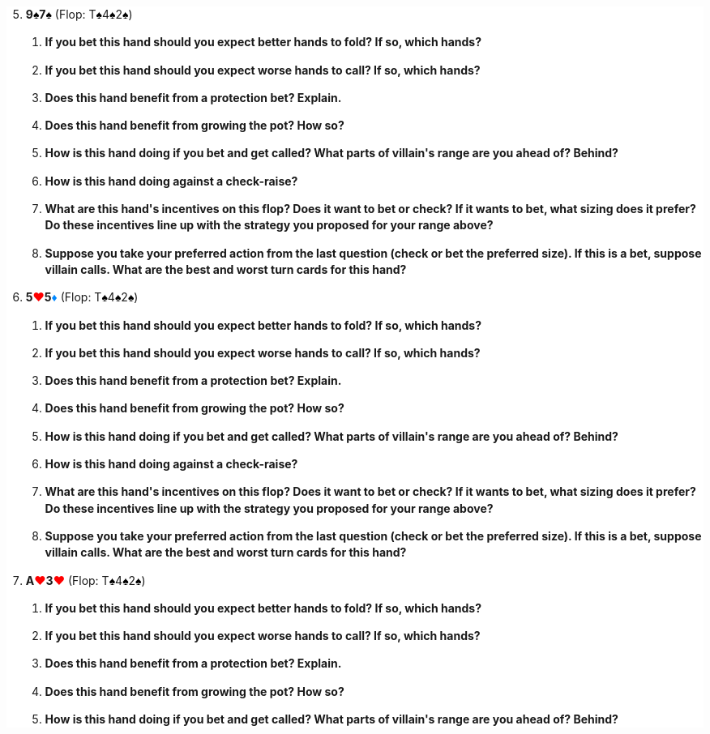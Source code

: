 5. <b>9<span style="color:#000000;">&spades;</span>7<span style="color:#000000;">&spades;</span></b>    (Flop: T<span style="color:#000000;">&spades;</span>4<span style="color:#000000;">&spades;</span>2<span style="color:#000000;">&spades;</span>)

    1. **If you bet this hand should you expect better hands to fold? If so, which hands?**

    2. **If you bet this hand should you expect worse hands to call? If so, which hands?**

    3. **Does this hand benefit from a protection bet? Explain.**

    4. **Does this hand benefit from growing the pot? How so?**

    5. **How is this hand doing if you bet and get called? What parts of villain's range are you ahead of? Behind?**

    6. **How is this hand doing against a check-raise?**

    7. **What are this hand's incentives on this flop? Does it want to bet or check? If it wants to bet, what sizing does it prefer? Do these incentives line up with the strategy you proposed for your range above?**

    8. **Suppose you take your preferred action from the last question (check or bet the preferred size). If this is a bet, suppose villain calls. What are the best and worst turn cards for this hand?**

6. <b>5<span style="color:#ff0000;">&hearts;</span>5<span style="color:#0088ff;">&diams;</span></b>    (Flop: T<span style="color:#000000;">&spades;</span>4<span style="color:#000000;">&spades;</span>2<span style="color:#000000;">&spades;</span>)

    1. **If you bet this hand should you expect better hands to fold? If so, which hands?**

    2. **If you bet this hand should you expect worse hands to call? If so, which hands?**

    3. **Does this hand benefit from a protection bet? Explain.**

    4. **Does this hand benefit from growing the pot? How so?**

    5. **How is this hand doing if you bet and get called? What parts of villain's range are you ahead of? Behind?**

    6. **How is this hand doing against a check-raise?**

    7. **What are this hand's incentives on this flop? Does it want to bet or check? If it wants to bet, what sizing does it prefer? Do these incentives line up with the strategy you proposed for your range above?**

    8. **Suppose you take your preferred action from the last question (check or bet the preferred size). If this is a bet, suppose villain calls. What are the best and worst turn cards for this hand?**

7. <b>A<span style="color:#ff0000;">&hearts;</span>3<span style="color:#ff0000;">&hearts;</span></b>    (Flop: T<span style="color:#000000;">&spades;</span>4<span style="color:#000000;">&spades;</span>2<span style="color:#000000;">&spades;</span>)

    1. **If you bet this hand should you expect better hands to fold? If so, which hands?**

    2. **If you bet this hand should you expect worse hands to call? If so, which hands?**

    3. **Does this hand benefit from a protection bet? Explain.**

    4. **Does this hand benefit from growing the pot? How so?**

    5. **How is this hand doing if you bet and get called? What parts of villain's range are you ahead of? Behind?**
